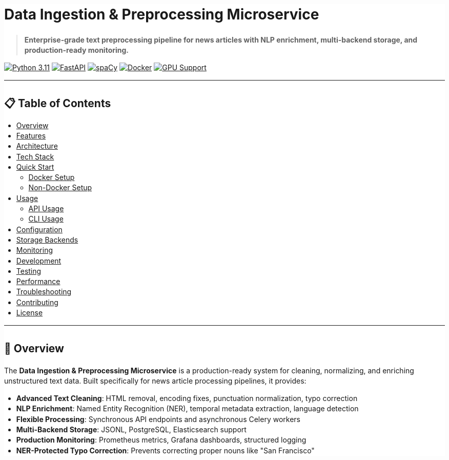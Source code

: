 # Data Ingestion & Preprocessing Microservice

> **Enterprise-grade text preprocessing pipeline for news articles with NLP enrichment, multi-backend storage, and production-ready monitoring.**

[![Python 3.11](https://img.shields.io/badge/python-3.11-blue.svg)](https://www.python.org/downloads/)
[![FastAPI](https://img.shields.io/badge/FastAPI-0.111.0-green.svg)](https://fastapi.tiangolo.com/)
[![spaCy](https://img.shields.io/badge/spaCy-3.8.0-09a3d5.svg)](https://spacy.io/)
[![Docker](https://img.shields.io/badge/docker-ready-blue.svg)](https://www.docker.com/)
[![GPU Support](https://img.shields.io/badge/GPU-CUDA%20enabled-green.svg)](https://developer.nvidia.com/cuda-zone)

---

## 📋 Table of Contents

- [Overview](#overview)
- [Features](#features)
- [Architecture](#architecture)
- [Tech Stack](#tech-stack)
- [Quick Start](#quick-start)
  - [Docker Setup](#docker-setup-recommended)
  - [Non-Docker Setup](#non-docker-setup)
- [Usage](#usage)
  - [API Usage](#api-usage)
  - [CLI Usage](#cli-usage)
- [Configuration](#configuration)
- [Storage Backends](#storage-backends)
- [Monitoring](#monitoring)
- [Development](#development)
- [Testing](#testing)
- [Performance](#performance)
- [Troubleshooting](#troubleshooting)
- [Contributing](#contributing)
- [License](#license)

---

## 🎯 Overview

The **Data Ingestion & Preprocessing Microservice** is a production-ready system for cleaning, normalizing, and enriching unstructured text data. Built specifically for news article processing pipelines, it provides:

- **Advanced Text Cleaning**: HTML removal, encoding fixes, punctuation normalization, typo correction
- **NLP Enrichment**: Named Entity Recognition (NER), temporal metadata extraction, language detection
- **Flexible Processing**: Synchronous API endpoints and asynchronous Celery workers
- **Multi-Backend Storage**: JSONL, PostgreSQL, Elasticsearch support
- **Production Monitoring**: Prometheus metrics, Grafana dashboards, structured logging
- **NER-Protected Typo Correction**: Prevents correcting proper nouns like "San Francisco"
